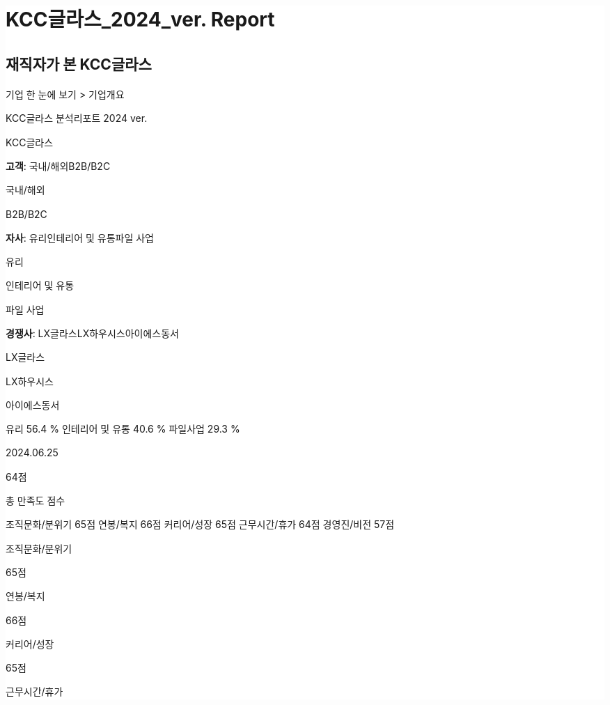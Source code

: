 # KCC글라스_2024_ver. Report

## 재직자가 본 KCC글라스

기업 한 눈에 보기 > 기업개요

KCC글라스 분석리포트 2024 ver.

KCC글라스

**고객**: 국내/해외B2B/B2C

국내/해외

B2B/B2C

**자사**: 유리인테리어 및 유통파일 사업

유리

인테리어 및 유통

파일 사업

**경쟁사**: LX글라스LX하우시스아이에스동서

LX글라스

LX하우시스

아이에스동서

유리 56.4 %
인테리어 및 유통 40.6 %
파일사업 29.3 %

2024.06.25

64점

총 만족도 점수

조직문화/분위기 65점
연봉/복지 66점
커리어/성장 65점
근무시간/휴가 64점
경영진/비전 57점

조직문화/분위기

65점

연봉/복지

66점

커리어/성장

65점

근무시간/휴가
